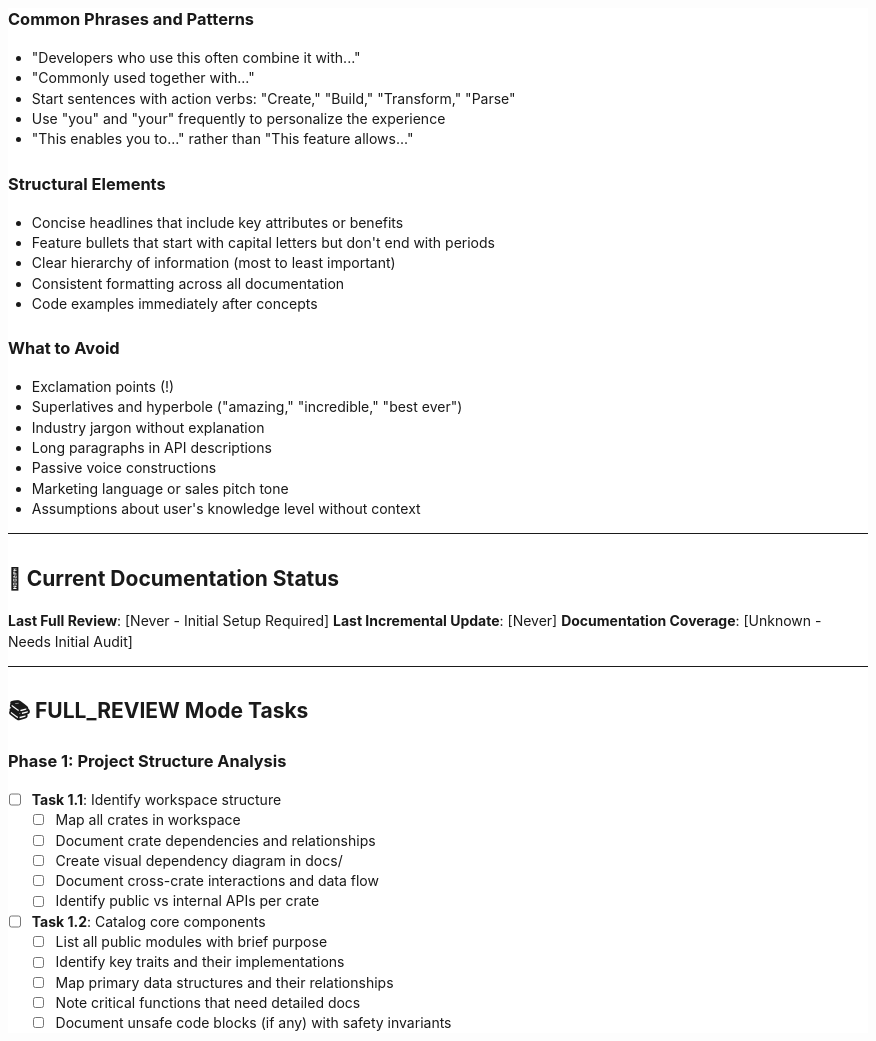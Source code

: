 ### Common Phrases and Patterns
- "Developers who use this often combine it with..."
- "Commonly used together with..."
- Start sentences with action verbs: "Create," "Build," "Transform," "Parse"
- Use "you" and "your" frequently to personalize the experience
- "This enables you to..." rather than "This feature allows..."

### Structural Elements
- Concise headlines that include key attributes or benefits
- Feature bullets that start with capital letters but don't end with periods
- Clear hierarchy of information (most to least important)
- Consistent formatting across all documentation
- Code examples immediately after concepts

### What to Avoid
- Exclamation points (!)
- Superlatives and hyperbole ("amazing," "incredible," "best ever")
- Industry jargon without explanation
- Long paragraphs in API descriptions
- Passive voice constructions
- Marketing language or sales pitch tone
- Assumptions about user's knowledge level without context

---

## 🎯 Current Documentation Status

**Last Full Review**: [Never - Initial Setup Required]
**Last Incremental Update**: [Never]
**Documentation Coverage**: [Unknown - Needs Initial Audit]

---

## 📚 FULL_REVIEW Mode Tasks

### Phase 1: Project Structure Analysis
- [ ] **Task 1.1**: Identify workspace structure
  - [ ] Map all crates in workspace
  - [ ] Document crate dependencies and relationships
  - [ ] Create visual dependency diagram in docs/
  - [ ] Document cross-crate interactions and data flow
  - [ ] Identify public vs internal APIs per crate

- [ ] **Task 1.2**: Catalog core components
  - [ ] List all public modules with brief purpose
  - [ ] Identify key traits and their implementations
  - [ ] Map primary data structures and their relationships
  - [ ] Note critical functions that need detailed docs
  - [ ] Document unsafe code blocks (if any) with safety invariants
